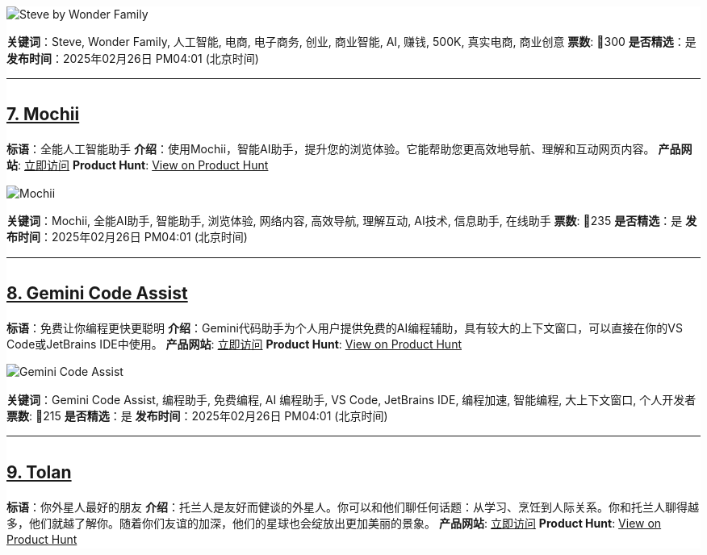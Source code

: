 ![Steve by Wonder Family ]()

**关键词**：Steve, Wonder Family, 人工智能, 电商, 电子商务, 创业, 商业智能, AI, 赚钱, 500K, 真实电商, 商业创意
**票数**: 🔺300
**是否精选**：是
**发布时间**：2025年02月26日 PM04:01 (北京时间)

---

## [7. Mochii](https://www.producthunt.com/posts/mochii?utm_campaign=producthunt-api&utm_medium=api-v2&utm_source=Application%3A+decohack+%28ID%3A+172745%29)
**标语**：全能人工智能助手
**介绍**：使用Mochii，智能AI助手，提升您的浏览体验。它能帮助您更高效地导航、理解和互动网页内容。
**产品网站**: [立即访问](https://www.producthunt.com/r/GDC6U6DOIYPYIJ?utm_campaign=producthunt-api&utm_medium=api-v2&utm_source=Application%3A+decohack+%28ID%3A+172745%29)
**Product Hunt**: [View on Product Hunt](https://www.producthunt.com/posts/mochii?utm_campaign=producthunt-api&utm_medium=api-v2&utm_source=Application%3A+decohack+%28ID%3A+172745%29)

![Mochii]()

**关键词**：Mochii, 全能AI助手, 智能助手, 浏览体验, 网络内容, 高效导航, 理解互动, AI技术, 信息助手, 在线助手
**票数**: 🔺235
**是否精选**：是
**发布时间**：2025年02月26日 PM04:01 (北京时间)

---

## [8. Gemini Code Assist](https://www.producthunt.com/posts/gemini-code-assist-2?utm_campaign=producthunt-api&utm_medium=api-v2&utm_source=Application%3A+decohack+%28ID%3A+172745%29)
**标语**：免费让你编程更快更聪明
**介绍**：Gemini代码助手为个人用户提供免费的AI编程辅助，具有较大的上下文窗口，可以直接在你的VS Code或JetBrains IDE中使用。
**产品网站**: [立即访问](https://www.producthunt.com/r/HBGW2JO62Y6KBG?utm_campaign=producthunt-api&utm_medium=api-v2&utm_source=Application%3A+decohack+%28ID%3A+172745%29)
**Product Hunt**: [View on Product Hunt](https://www.producthunt.com/posts/gemini-code-assist-2?utm_campaign=producthunt-api&utm_medium=api-v2&utm_source=Application%3A+decohack+%28ID%3A+172745%29)

![Gemini Code Assist]()

**关键词**：Gemini Code Assist, 编程助手, 免费编程, AI 编程助手, VS Code, JetBrains IDE, 编程加速, 智能编程, 大上下文窗口, 个人开发者
**票数**: 🔺215
**是否精选**：是
**发布时间**：2025年02月26日 PM04:01 (北京时间)

---

## [9. Tolan](https://www.producthunt.com/posts/tolan?utm_campaign=producthunt-api&utm_medium=api-v2&utm_source=Application%3A+decohack+%28ID%3A+172745%29)
**标语**：你外星人最好的朋友
**介绍**：托兰人是友好而健谈的外星人。你可以和他们聊任何话题：从学习、烹饪到人际关系。你和托兰人聊得越多，他们就越了解你。随着你们友谊的加深，他们的星球也会绽放出更加美丽的景象。
**产品网站**: [立即访问](https://www.producthunt.com/r/EOISSUZ4WIQLWQ?utm_campaign=producthunt-api&utm_medium=api-v2&utm_source=Application%3A+decohack+%28ID%3A+172745%29)
**Product Hunt**: [View on Product Hunt](https://www.producthunt.com/posts/tolan?utm_campaign=producthunt-api&utm_medium=api-v2&utm_source=Application%3A+decohack+%28ID%3A+172745%29)
